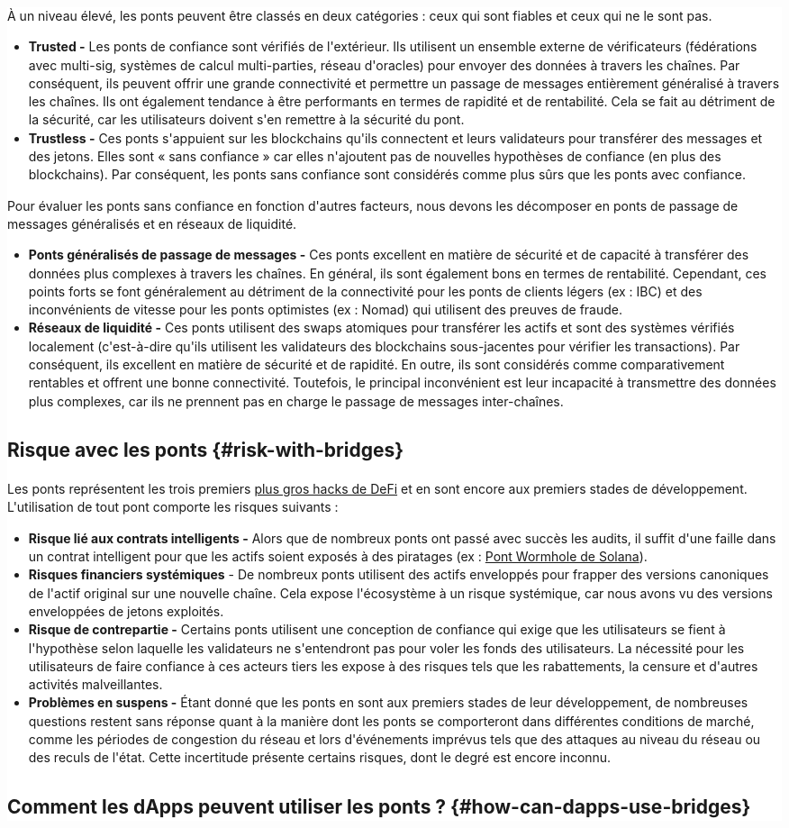 À un niveau élevé, les ponts peuvent être classés en deux catégories : ceux qui sont fiables et ceux qui ne le sont pas.

- **Trusted -** Les ponts de confiance sont vérifiés de l'extérieur. Ils utilisent un ensemble externe de vérificateurs (fédérations avec multi-sig, systèmes de calcul multi-parties, réseau d'oracles) pour envoyer des données à travers les chaînes. Par conséquent, ils peuvent offrir une grande connectivité et permettre un passage de messages entièrement généralisé à travers les chaînes. Ils ont également tendance à être performants en termes de rapidité et de rentabilité. Cela se fait au détriment de la sécurité, car les utilisateurs doivent s'en remettre à la sécurité du pont.
- **Trustless -** Ces ponts s'appuient sur les blockchains qu'ils connectent et leurs validateurs pour transférer des messages et des jetons. Elles sont « sans confiance » car elles n'ajoutent pas de nouvelles hypothèses de confiance (en plus des blockchains). Par conséquent, les ponts sans confiance sont considérés comme plus sûrs que les ponts avec confiance.

Pour évaluer les ponts sans confiance en fonction d'autres facteurs, nous devons les décomposer en ponts de passage de messages généralisés et en réseaux de liquidité.

- **Ponts généralisés de passage de messages -** Ces ponts excellent en matière de sécurité et de capacité à transférer des données plus complexes à travers les chaînes. En général, ils sont également bons en termes de rentabilité. Cependant, ces points forts se font généralement au détriment de la connectivité pour les ponts de clients légers (ex : IBC) et des inconvénients de vitesse pour les ponts optimistes (ex : Nomad) qui utilisent des preuves de fraude.
- **Réseaux de liquidité -** Ces ponts utilisent des swaps atomiques pour transférer les actifs et sont des systèmes vérifiés localement (c'est-à-dire qu'ils utilisent les validateurs des blockchains sous-jacentes pour vérifier les transactions). Par conséquent, ils excellent en matière de sécurité et de rapidité. En outre, ils sont considérés comme comparativement rentables et offrent une bonne connectivité. Toutefois, le principal inconvénient est leur incapacité à transmettre des données plus complexes, car ils ne prennent pas en charge le passage de messages inter-chaînes.

## Risque avec les ponts {#risk-with-bridges}

Les ponts représentent les trois premiers [plus gros hacks de DeFi](https://rekt.news/leaderboard/) et en sont encore aux premiers stades de développement. L'utilisation de tout pont comporte les risques suivants :

- **Risque lié aux contrats intelligents -** Alors que de nombreux ponts ont passé avec succès les audits, il suffit d'une faille dans un contrat intelligent pour que les actifs soient exposés à des piratages (ex : [Pont Wormhole de Solana](https://rekt.news/wormhole-rekt/)).
- **Risques financiers systémiques** - De nombreux ponts utilisent des actifs enveloppés pour frapper des versions canoniques de l'actif original sur une nouvelle chaîne. Cela expose l'écosystème à un risque systémique, car nous avons vu des versions enveloppées de jetons exploités.
- **Risque de contrepartie -** Certains ponts utilisent une conception de confiance qui exige que les utilisateurs se fient à l'hypothèse selon laquelle les validateurs ne s'entendront pas pour voler les fonds des utilisateurs. La nécessité pour les utilisateurs de faire confiance à ces acteurs tiers les expose à des risques tels que les rabattements, la censure et d'autres activités malveillantes.
- **Problèmes en suspens -** Étant donné que les ponts en sont aux premiers stades de leur développement, de nombreuses questions restent sans réponse quant à la manière dont les ponts se comporteront dans différentes conditions de marché, comme les périodes de congestion du réseau et lors d'événements imprévus tels que des attaques au niveau du réseau ou des reculs de l'état. Cette incertitude présente certains risques, dont le degré est encore inconnu.

## Comment les dApps peuvent utiliser les ponts ? {#how-can-dapps-use-bridges}
